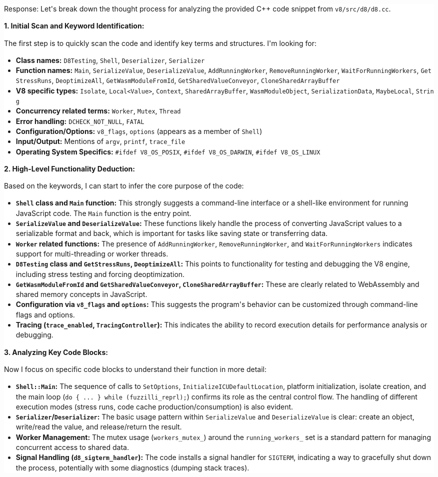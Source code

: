 Response:
Let's break down the thought process for analyzing the provided C++ code snippet from `v8/src/d8/d8.cc`.

**1. Initial Scan and Keyword Identification:**

The first step is to quickly scan the code and identify key terms and structures. I'm looking for:

* **Class names:** `D8Testing`, `Shell`, `Deserializer`, `Serializer`
* **Function names:** `Main`, `SerializeValue`, `DeserializeValue`, `AddRunningWorker`, `RemoveRunningWorker`, `WaitForRunningWorkers`, `GetStressRuns`, `DeoptimizeAll`,  `GetWasmModuleFromId`, `GetSharedValueConveyor`, `CloneSharedArrayBuffer`
* **V8 specific types:** `Isolate`, `Local<Value>`, `Context`, `SharedArrayBuffer`, `WasmModuleObject`, `SerializationData`, `MaybeLocal`, `String`
* **Concurrency related terms:** `Worker`, `Mutex`, `Thread`
* **Error handling:** `DCHECK_NOT_NULL`, `FATAL`
* **Configuration/Options:**  `v8_flags`, `options` (appears as a member of `Shell`)
* **Input/Output:**  Mentions of `argv`, `printf`, `trace_file`
* **Operating System Specifics:** `#ifdef V8_OS_POSIX`, `#ifdef V8_OS_DARWIN`, `#ifdef V8_OS_LINUX`

**2. High-Level Functionality Deduction:**

Based on the keywords, I can start to infer the core purpose of the code:

* **`Shell` class and `Main` function:**  This strongly suggests a command-line interface or a shell-like environment for running JavaScript code. The `Main` function is the entry point.
* **`SerializeValue` and `DeserializeValue`:**  These functions likely handle the process of converting JavaScript values to a serializable format and back, which is important for tasks like saving state or transferring data.
* **`Worker` related functions:** The presence of `AddRunningWorker`, `RemoveRunningWorker`, and `WaitForRunningWorkers` indicates support for multi-threading or worker threads.
* **`D8Testing` class and `GetStressRuns`, `DeoptimizeAll`:** This points to functionality for testing and debugging the V8 engine, including stress testing and forcing deoptimization.
* **`GetWasmModuleFromId` and `GetSharedValueConveyor`, `CloneSharedArrayBuffer`:** These are clearly related to WebAssembly and shared memory concepts in JavaScript.
* **Configuration via `v8_flags` and `options`:** This suggests the program's behavior can be customized through command-line flags and options.
* **Tracing (`trace_enabled`, `TracingController`):** This indicates the ability to record execution details for performance analysis or debugging.

**3. Analyzing Key Code Blocks:**

Now I focus on specific code blocks to understand their function in more detail:

* **`Shell::Main`:** The sequence of calls to `SetOptions`, `InitializeICUDefaultLocation`, platform initialization, isolate creation, and the main loop (`do { ... } while (fuzzilli_reprl);`) confirms its role as the central control flow. The handling of different execution modes (stress runs, code cache production/consumption) is also evident.
* **`Serializer`/`Deserializer`:** The basic usage pattern within `SerializeValue` and `DeserializeValue` is clear: create an object, write/read the value, and release/return the result.
* **Worker Management:** The mutex usage (`workers_mutex_`) around the `running_workers_` set is a standard pattern for managing concurrent access to shared data.
* **Signal Handling (`d8_sigterm_handler`):** The code installs a signal handler for `SIGTERM`, indicating a way to gracefully shut down the process, potentially with some diagnostics (dumping stack traces).
